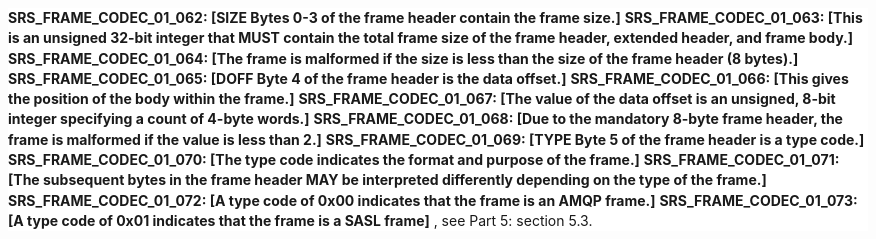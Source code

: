 **SRS_FRAME_CODEC_01_062: [**SIZE Bytes 0-3 of the frame header contain the frame size.**]** 
**SRS_FRAME_CODEC_01_063: [**This is an unsigned 32-bit integer that MUST contain the total frame size of the frame header, extended header, and frame body.**]** 
**SRS_FRAME_CODEC_01_064: [**The frame is malformed if the size is less than the size of the frame header (8 bytes).**]** 
**SRS_FRAME_CODEC_01_065: [**DOFF Byte 4 of the frame header is the data offset.**]**
**SRS_FRAME_CODEC_01_066: [**This gives the position of the body within the frame.**]** 
**SRS_FRAME_CODEC_01_067: [**The value of the data offset is an unsigned, 8-bit integer specifying a count of 4-byte words.**]** 
**SRS_FRAME_CODEC_01_068: [**Due to the mandatory 8-byte frame header, the frame is malformed if the value is less than 2.**]** 
**SRS_FRAME_CODEC_01_069: [**TYPE Byte 5 of the frame header is a type code.**]**
**SRS_FRAME_CODEC_01_070: [**The type code indicates the format and purpose of the frame.**]** 
**SRS_FRAME_CODEC_01_071: [**The subsequent bytes in the frame header MAY be interpreted differently depending on the type of the frame.**]** 
**SRS_FRAME_CODEC_01_072: [**A type code of 0x00 indicates that the frame is an AMQP frame.**]** 
**SRS_FRAME_CODEC_01_073: [**A type code of 0x01 indicates that the frame is a SASL frame**]** , see Part 5: section 5.3.


